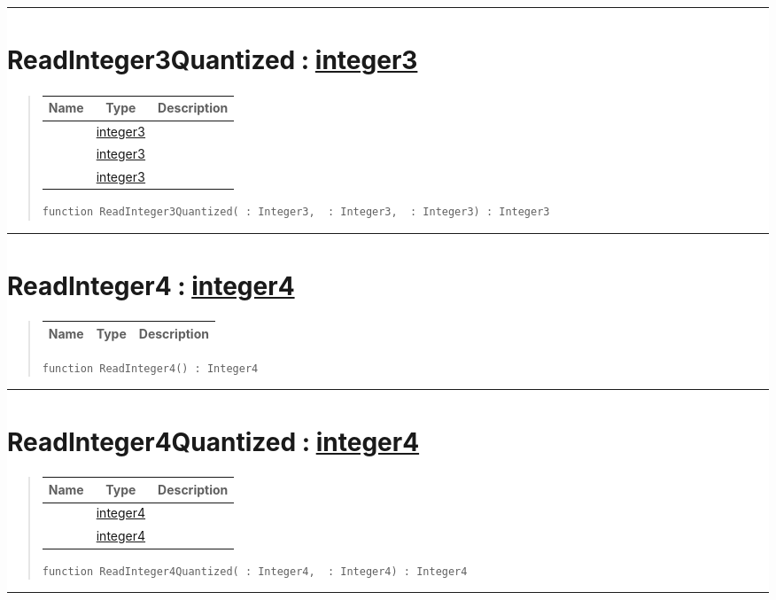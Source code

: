 
---  
 #  ReadInteger3Quantized : [integer3](https://github.com/dragonCASTjosh/PlasmaDocs/blob/master/code_reference/lightning_base_types/integer3.markdown)

> 
> |Name|Type|Description|
> |---|---|---|
> ||[integer3](https://github.com/dragonCASTjosh/PlasmaDocs/blob/master/code_reference/lightning_base_types/integer3.markdown)| |
> ||[integer3](https://github.com/dragonCASTjosh/PlasmaDocs/blob/master/code_reference/lightning_base_types/integer3.markdown)| |
> ||[integer3](https://github.com/dragonCASTjosh/PlasmaDocs/blob/master/code_reference/lightning_base_types/integer3.markdown)| |
> ``` lang=cpp, name=Lightning
> function ReadInteger3Quantized( : Integer3,  : Integer3,  : Integer3) : Integer3
> ``` 


---  
 #  ReadInteger4 : [integer4](https://github.com/dragonCASTjosh/PlasmaDocs/blob/master/code_reference/lightning_base_types/integer4.markdown)

> 
> |Name|Type|Description|
> |---|---|---|
> ``` lang=cpp, name=Lightning
> function ReadInteger4() : Integer4
> ``` 


---  
 #  ReadInteger4Quantized : [integer4](https://github.com/dragonCASTjosh/PlasmaDocs/blob/master/code_reference/lightning_base_types/integer4.markdown)

> 
> |Name|Type|Description|
> |---|---|---|
> ||[integer4](https://github.com/dragonCASTjosh/PlasmaDocs/blob/master/code_reference/lightning_base_types/integer4.markdown)| |
> ||[integer4](https://github.com/dragonCASTjosh/PlasmaDocs/blob/master/code_reference/lightning_base_types/integer4.markdown)| |
> ``` lang=cpp, name=Lightning
> function ReadInteger4Quantized( : Integer4,  : Integer4) : Integer4
> ``` 


---  